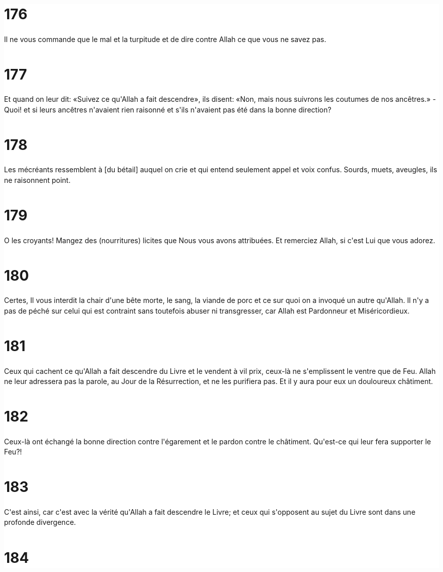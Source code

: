 # 176

Il ne vous commande que le mal et la turpitude et de dire contre Allah ce que vous ne savez pas.

# 177

Et quand on leur dit: «Suivez ce qu'Allah a fait descendre», ils disent: «Non, mais nous suivrons les coutumes de nos ancêtres.» - Quoi! et si leurs ancêtres n'avaient rien raisonné et s'ils n'avaient pas été dans la bonne direction?

# 178

Les mécréants ressemblent à \[du bétail\] auquel on crie et qui entend seulement appel et voix confus. Sourds, muets, aveugles, ils ne raisonnent point.

# 179

O les croyants! Mangez des (nourritures) licites que Nous vous avons attribuées. Et remerciez Allah, si c'est Lui que vous adorez.

# 180

Certes, Il vous interdit la chair d'une bête morte, le sang, la viande de porc et ce sur quoi on a invoqué un autre qu'Allah. Il n'y a pas de péché sur celui qui est contraint sans toutefois abuser ni transgresser, car Allah est Pardonneur et Miséricordieux.

# 181

Ceux qui cachent ce qu'Allah a fait descendre du Livre et le vendent à vil prix, ceux-là ne s'emplissent le ventre que de Feu. Allah ne leur adressera pas la parole, au Jour de la Résurrection, et ne les purifiera pas. Et il y aura pour eux un douloureux châtiment.

# 182

Ceux-là ont échangé la bonne direction contre l'égarement et le pardon contre le châtiment. Qu'est-ce qui leur fera supporter le Feu?!

# 183

C'est ainsi, car c'est avec la vérité qu'Allah a fait descendre le Livre; et ceux qui s'opposent au sujet du Livre sont dans une profonde divergence.

# 184

